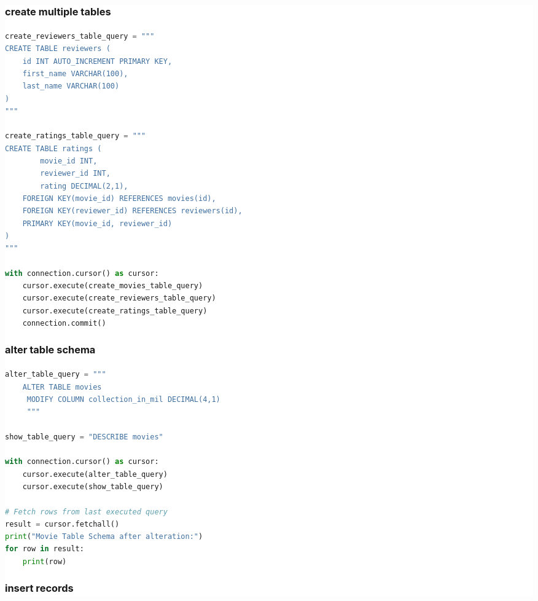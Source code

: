 ### create multiple tables

```python
create_reviewers_table_query = """
CREATE TABLE reviewers (
    id INT AUTO_INCREMENT PRIMARY KEY,
    first_name VARCHAR(100),
    last_name VARCHAR(100)
)
"""

create_ratings_table_query = """
CREATE TABLE ratings (
        movie_id INT,
        reviewer_id INT,
        rating DECIMAL(2,1),
    FOREIGN KEY(movie_id) REFERENCES movies(id),
    FOREIGN KEY(reviewer_id) REFERENCES reviewers(id),
    PRIMARY KEY(movie_id, reviewer_id)
)
"""

with connection.cursor() as cursor:
    cursor.execute(create_movies_table_query)
    cursor.execute(create_reviewers_table_query)
    cursor.execute(create_ratings_table_query)
    connection.commit()

```

### alter table schema

```python
alter_table_query = """
    ALTER TABLE movies
     MODIFY COLUMN collection_in_mil DECIMAL(4,1)
     """

show_table_query = "DESCRIBE movies"

with connection.cursor() as cursor:
    cursor.execute(alter_table_query)
    cursor.execute(show_table_query)

# Fetch rows from last executed query
result = cursor.fetchall()
print("Movie Table Schema after alteration:")
for row in result:
    print(row)
```

### insert records
